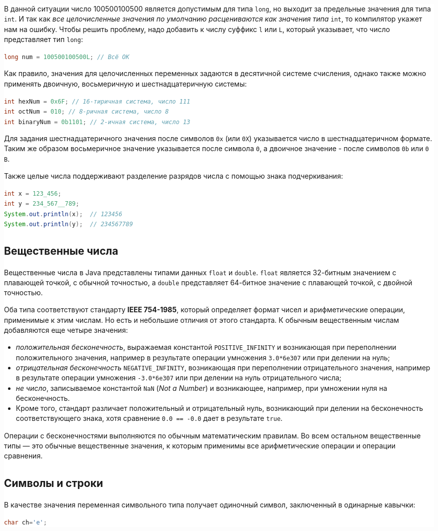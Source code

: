 В данной ситуации число 100500100500 является допустимым для типа `long`, но выходит за предельные значения для типа `int`. И так как *все целочисленные значения по умолчанию расцениваются как значения типа* `int`, то компилятор укажет нам на ошибку. Чтобы решить проблему, надо добавить к числу суффикс `l` или `L`, который указывает, что число представляет тип `long`:
```java
long num = 100500100500L; // Всё ОК
```

Как правило, значения для целочисленных переменных задаются в десятичной системе счисления, однако также можно применять двоичную, восьмеричную и шестнадцатеричную системы:
```java
int hexNum = 0x6F; // 16-тиричная система, число 111
int octNum = 010; // 8-ричная система, число 8
int binaryNum = 0b1101; // 2-ичная система, число 13
```

Для задания шестнадцатеричного значения после символов `0x` (или `0X`) указывается число в шестнадцатеричном формате. Таким же образом восьмеричное значение указывается после символа `0`, а двоичное значение - после символов `0b` или `0B`.

Также целые числа поддерживают разделение разрядов числа с помощью знака подчеркивания:
```java
int x = 123_456;
int y = 234_567__789;
System.out.println(x);  // 123456
System.out.println(y);  // 234567789
```

## Вещественные числа
Вещественные числа в Java представлены типами данных `float` и `double`. `float` является 32-битным значением с плавающей точкой, с обычной точностью, а `double` представляет 64-битное значение с плавающей точкой, с двойной точностью. 

Оба типа соответствуют стандарту **IEEE 754-1985**, который определяет формат чисел и арифметические операции, применимые к этим числам. Но есть и небольшие отличия от этого стандарта. К обычным вещественным числам добавляются еще четыре значения:

* *положительная бесконечность*, выражаемая константой `POSITIVE_INFINITY` и возникающая при переполнении положительного значения, например в результате операции умножения `3.0*6e307` или при делении на нуль;
* *отрицательная бесконечность* `NEGATIVE_INFINITY`, возникающая при переполнении отрицательного значения, например в результате операции умножения `-3.0*6e307` или при делении на нуль отрицательного числа;
* *не число*, записываемое константой `NaN` (*Not a Number*) и возникающее, например, при умножении нуля на бесконечность.
* Кроме того, стандарт различает положительный и отрицательный нуль, возникающий при делении на бесконечность соответствующего знака, хотя сравнение `0.0 == -0.0` дает в результате `true`.

Операции с бесконечностями выполняются по обычным математическим правилам. Во всем остальном вещественные типы — это обычные вещественные значения, к которым применимы все арифметические операции и операции сравнения.

## Символы и строки
В качестве значения переменная символьного типа получает одиночный символ, заключенный в одинарные кавычки: 
```java
char ch='e';
```
